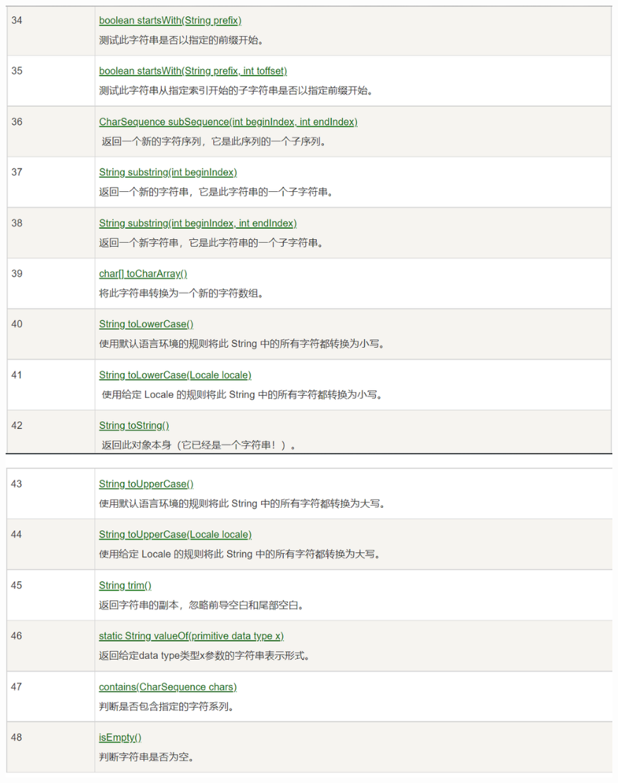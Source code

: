 ![image-20220204134828286](huaweijishi.assets/image-20220204134828286.png)

![image-20220204134853644](huaweijishi.assets/image-20220204134853644.png)
